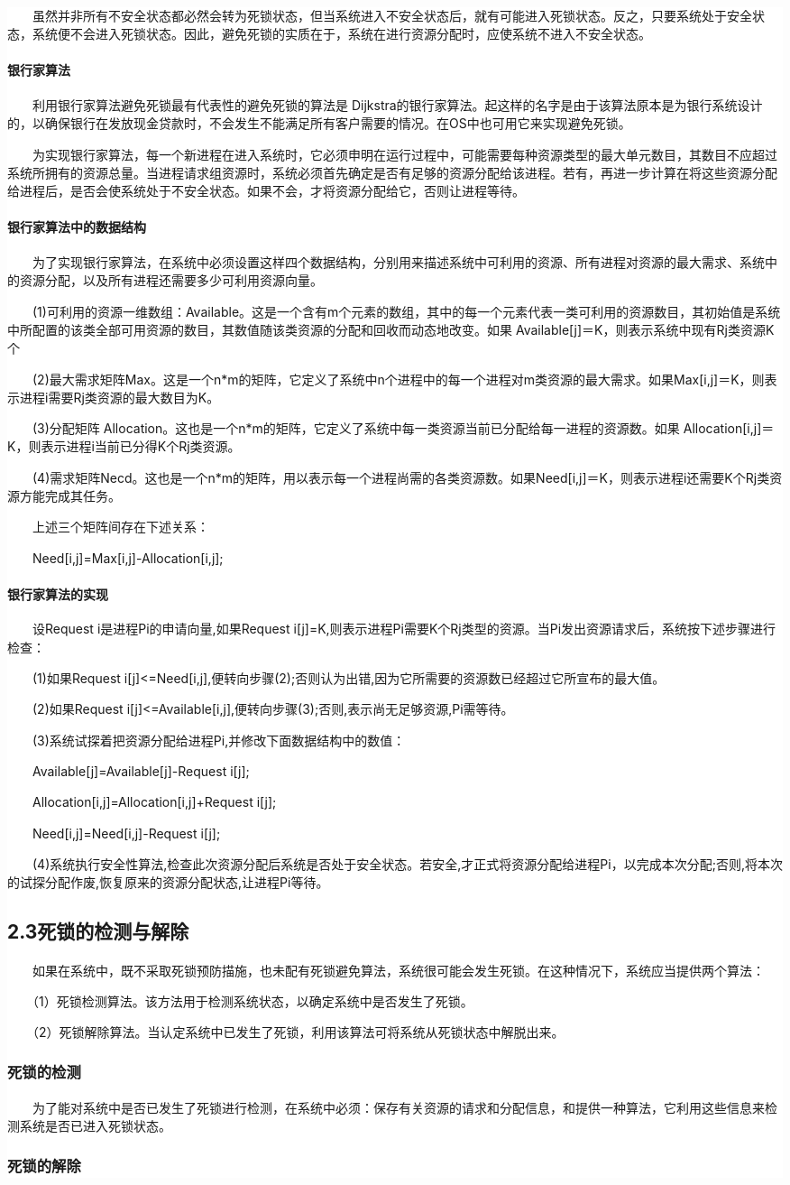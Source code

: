 　　虽然并非所有不安全状态都必然会转为死锁状态，但当系统进入不安全状态后，就有可能进入死锁状态。反之，只要系统处于安全状态，系统便不会进入死锁状态。因此，避免死锁的实质在于，系统在进行资源分配时，应使系统不进入不安全状态。

#### 银行家算法

　　利用银行家算法避免死锁最有代表性的避免死锁的算法是 Dijkstra的银行家算法。起这样的名字是由于该算法原本是为银行系统设计的，以确保银行在发放现金贷款时，不会发生不能满足所有客户需要的情况。在OS中也可用它来实现避免死锁。

　　为实现银行家算法，每一个新进程在进入系统时，它必须申明在运行过程中，可能需要每种资源类型的最大单元数目，其数目不应超过系统所拥有的资源总量。当进程请求组资源时，系统必须首先确定是否有足够的资源分配给该进程。若有，再进一步计算在将这些资源分配给进程后，是否会使系统处于不安全状态。如果不会，才将资源分配给它，否则让进程等待。

#### 银行家算法中的数据结构

　　为了实现银行家算法，在系统中必须设置这样四个数据结构，分别用来描述系统中可利用的资源、所有进程对资源的最大需求、系统中的资源分配，以及所有进程还需要多少可利用资源向量。 

　　(1)可利用的资源一维数组：Available。这是一个含有m个元素的数组，其中的每一个元素代表一类可利用的资源数目，其初始值是系统中所配置的该类全部可用资源的数目，其数值随该类资源的分配和回收而动态地改变。如果 Available[j]＝K，则表示系统中现有Rj类资源K个

　　(2)最大需求矩阵Max。这是一个n*m的矩阵，它定义了系统中n个进程中的每一个进程对m类资源的最大需求。如果Max[i,j]＝K，则表示进程i需要Rj类资源的最大数目为K。

　　(3)分配矩阵 Allocation。这也是一个n*m的矩阵，它定义了系统中每一类资源当前已分配给每一进程的资源数。如果 Allocation[i,j]＝K，则表示进程i当前已分得K个Rj类资源。

　　(4)需求矩阵Necd。这也是一个n*m的矩阵，用以表示每一个进程尚需的各类资源数。如果Need[i,j]＝K，则表示进程i还需要K个Rj类资源方能完成其任务。


　　上述三个矩阵间存在下述关系：

　　Need[i,j]=Max[i,j]-Allocation[i,j];

#### 银行家算法的实现

　　设Request i是进程Pi的申请向量,如果Request i[j]=K,则表示进程Pi需要K个Rj类型的资源。当Pi发出资源请求后，系统按下述步骤进行检查：

　　(1)如果Request i[j]<=Need[i,j],便转向步骤(2);否则认为出错,因为它所需要的资源数已经超过它所宣布的最大值。

　　(2)如果Request i[j]<=Available[i,j],便转向步骤(3);否则,表示尚无足够资源,Pi需等待。

　　(3)系统试探着把资源分配给进程Pi,并修改下面数据结构中的数值：

　　Available[j]=Available[j]-Request i[j];

　　Allocation[i,j]=Allocation[i,j]+Request i[j];

　　Need[i,j]=Need[i,j]-Request i[j];

　　(4)系统执行安全性算法,检查此次资源分配后系统是否处于安全状态。若安全,才正式将资源分配给进程Pi，以完成本次分配;否则,将本次的试探分配作废,恢复原来的资源分配状态,让进程Pi等待。
## 2.3死锁的检测与解除

　　如果在系统中，既不采取死锁预防描施，也未配有死锁避免算法，系统很可能会发生死锁。在这种情况下，系统应当提供两个算法：

　　（1）死锁检测算法。该方法用于检测系统状态，以确定系统中是否发生了死锁。

　　（2）死锁解除算法。当认定系统中已发生了死锁，利用该算法可将系统从死锁状态中解脱出来。
　　
### 死锁的检测

　　为了能对系统中是否已发生了死锁进行检测，在系统中必须：保存有关资源的请求和分配信息，和提供一种算法，它利用这些信息来检测系统是否已进入死锁状态。

### 死锁的解除

